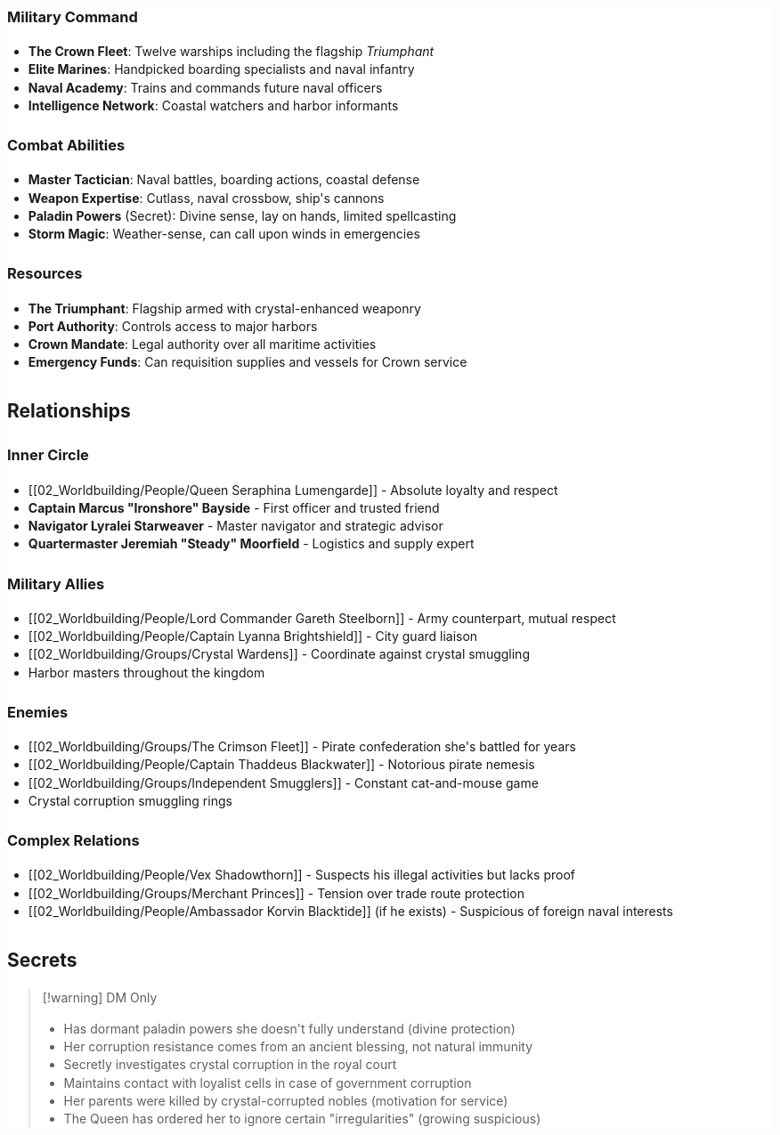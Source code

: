### Military Command
- **The Crown Fleet**: Twelve warships including the flagship *Triumphant*
- **Elite Marines**: Handpicked boarding specialists and naval infantry
- **Naval Academy**: Trains and commands future naval officers
- **Intelligence Network**: Coastal watchers and harbor informants

### Combat Abilities
- **Master Tactician**: Naval battles, boarding actions, coastal defense
- **Weapon Expertise**: Cutlass, naval crossbow, ship's cannons
- **Paladin Powers** (Secret): Divine sense, lay on hands, limited spellcasting
- **Storm Magic**: Weather-sense, can call upon winds in emergencies

### Resources
- **The Triumphant**: Flagship armed with crystal-enhanced weaponry
- **Port Authority**: Controls access to major harbors
- **Crown Mandate**: Legal authority over all maritime activities
- **Emergency Funds**: Can requisition supplies and vessels for Crown service

## Relationships

### Inner Circle
- [[02_Worldbuilding/People/Queen Seraphina Lumengarde]] - Absolute loyalty and respect
- **Captain Marcus "Ironshore" Bayside** - First officer and trusted friend
- **Navigator Lyralei Starweaver** - Master navigator and strategic advisor
- **Quartermaster Jeremiah "Steady" Moorfield** - Logistics and supply expert

### Military Allies
- [[02_Worldbuilding/People/Lord Commander Gareth Steelborn]] - Army counterpart, mutual respect
- [[02_Worldbuilding/People/Captain Lyanna Brightshield]] - City guard liaison
- [[02_Worldbuilding/Groups/Crystal Wardens]] - Coordinate against crystal smuggling
- Harbor masters throughout the kingdom

### Enemies
- [[02_Worldbuilding/Groups/The Crimson Fleet]] - Pirate confederation she's battled for years
- [[02_Worldbuilding/People/Captain Thaddeus Blackwater]] - Notorious pirate nemesis
- [[02_Worldbuilding/Groups/Independent Smugglers]] - Constant cat-and-mouse game
- Crystal corruption smuggling rings

### Complex Relations
- [[02_Worldbuilding/People/Vex Shadowthorn]] - Suspects his illegal activities but lacks proof
- [[02_Worldbuilding/Groups/Merchant Princes]] - Tension over trade route protection
- [[02_Worldbuilding/People/Ambassador Korvin Blacktide]] (if he exists) - Suspicious of foreign naval interests

## Secrets
> [!warning] DM Only
> - Has dormant paladin powers she doesn't fully understand (divine protection)
> - Her corruption resistance comes from an ancient blessing, not natural immunity
> - Secretly investigates crystal corruption in the royal court
> - Maintains contact with loyalist cells in case of government corruption
> - Her parents were killed by crystal-corrupted nobles (motivation for service)
> - The Queen has ordered her to ignore certain "irregularities" (growing suspicious)
